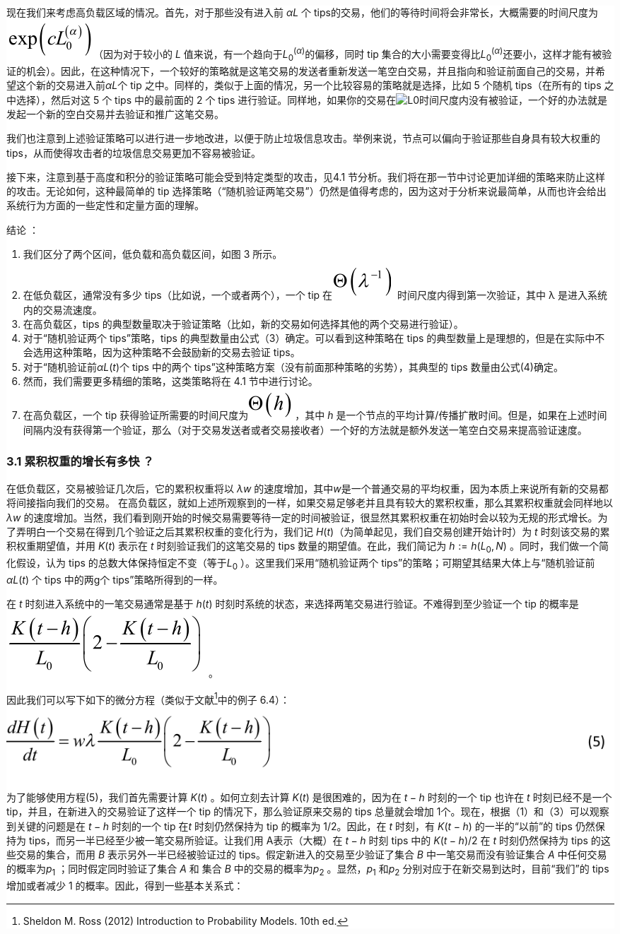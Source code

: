 现在我们来考虑高负载区域的情况。首先，对于那些没有进入前 $αL$ 个 tips的交易，他们的等待时间将会非常长，大概需要的时间尺度为![exp](media/IOTA白皮书-exp.png)（因为对于较小的 $L$ 值来说，有一个趋向于$L_0^(α)$的偏移，同时 tip 集合的大小需要变得比$L_0^(α)$还要小，这样才能有被验证的机会）。因此，在这种情况下，一个较好的策略就是这笔交易的发送者重新发送一笔空白交易，并且指向和验证前面自己的交易，并希望这个新的交易进入前$αL$个 tip 之中。同样的，类似于上面的情况，另一个比较容易的策略就是选择，比如 5 个随机 tips（在所有的 tips 之中选择），然后对这 5 个 tips 中的最前面的 2 个 tips 进行验证。同样地，如果你的交易在![L0](media/IOTA白皮书-L0.png)时间尺度内没有被验证，一个好的办法就是发起一个新的空白交易并去验证和推广这笔交易。

我们也注意到上述验证策略可以进行进一步地改进，以便于防止垃圾信息攻击。举例来说，节点可以偏向于验证那些自身具有较大权重的 tips，从而使得攻击者的垃圾信息交易更加不容易被验证。

接下来，注意到基于高度和积分的验证策略可能会受到特定类型的攻击，见4.1 节分析。我们将在那一节中讨论更加详细的策略来防止这样的攻击。无论如何，这种最简单的 tip 选择策略（“随机验证两笔交易”）仍然是值得考虑的，因为这对于分析来说最简单，从而也许会给出系统行为方面的一些定性和定量方面的理解。

结论 ：

1. 我们区分了两个区间，低负载和高负载区间，如图 3 所示。
2. 在低负载区，通常没有多少 tips（比如说，一个或者两个），一个 tip 在![y^-1](media/IOTA白皮书-y^-1.png)时间尺度内得到第一次验证，其中 λ 是进入系统内的交易流速度。
3. 在高负载区，tips 的典型数量取决于验证策略（比如，新的交易如何选择其他的两个交易进行验证）。
4. 对于“随机验证两个 tips”策略，tips 的典型数量由公式（3）确定。可以看到这种策略在 tips 的典型数量上是理想的，但是在实际中不会选用这种策略，因为这种策略不会鼓励新的交易去验证 tips。
5. 对于“随机验证前$αL(t)$个 tips 中的两个 tips”这种策略方案（没有前面那种策略的劣势），其典型的 tips 数量由公式(4)确定。
6. 然而，我们需要更多精细的策略，这类策略将在 4.1 节中进行讨论。
7. 在高负载区，一个 tip 获得验证所需要的时间尺度为![h](media/IOTA白皮书-h.png)，其中 $h$ 是一个节点的平均计算/传播扩散时间。但是，如果在上述时间间隔内没有获得第一个验证，那么（对于交易发送者或者交易接收者）一个好的方法就是额外发送一笔空白交易来提高验证速度。

### 3.1 累积权重的增长有多快 ？

在低负载区，交易被验证几次后，它的累积权重将以 $λw$ 的速度增加，其中$w$是一个普通交易的平均权重，因为本质上来说所有新的交易都将间接指向我们的交易。
在高负载区，就如上述所观察到的一样，如果交易足够老并且具有较大的累积权重，那么其累积权重就会同样地以 $λw$ 的速度增加。当然，我们看到刚开始的时候交易需要等待一定的时间被验证，很显然其累积权重在初始时会以较为无规的形式增长。为了弄明白一个交易在得到几个验证之后其累积权重的变化行为，我们记 $H(t)$（为简单起见，我们自交易创建开始计时）为 $t$ 时刻该交易的累积权重期望值，并用 $K(t)$ 表示在 $t$ 时刻验证我们的这笔交易的 tips 数量的期望值。在此，我们简记为 $h:=h(L_0,N)$ 。同时，我们做一个简化假设，认为 tips 的总数大体保持恒定不变（等于$L_0$ ）。这里我们采用“随机验证两个 tips”的策略；可期望其结果大体上与“随机验证前$αL(t)$ 个 tips 中的两g个 tips”策略所得到的一样。

在 $t$ 时刻进入系统中的一笔交易通常是基于 $h(t)$ 时刻时系统的状态，来选择两笔交易进行验证。不难得到至少验证一个 tip 的概率是![tip概率](media/IOTA白皮书-tip概率.png)
。

因此我们可以写下如下的微分方程（类似于文献[^5]中的例子 6.4）：
![微分方程](media/IOTA白皮书-微分方程.png)

为了能够使用方程(5)，我们首先需要计算 $K(t)$ 。如何立刻去计算 $K(t)$ 是很困难的，因为在 $t - h$ 时刻的一个 tip 也许在 $t$ 时刻已经不是一个 tip，并且，在新进入的交易验证了这样一个 tip 的情况下，那么验证原来交易的 tips 总量就会增加 1个。现在，根据（1）和（3）可以观察到关键的问题是在 $t - h$ 时刻的一个 tip 在$t$ 时刻仍然保持为 tip 的概率为 $1/2$。因此，在 $t$ 时刻，有 $K(t - h)$ 的一半的“以前”的 tips 仍然保持为 tips，而另一半已经至少被一笔交易所验证。让我们用 A表示（大概）在 $t - h$ 时刻 tips 中的 $K(t - h)/2$ 在 $t$ 时刻仍然保持为 tips 的这些交易的集合，而用 $B$ 表示另外一半已经被验证过的 tips。假定新进入的交易至少验证了集合 $B$ 中一笔交易而没有验证集合 $A$ 中任何交易的概率为$p_1$ ；同时假定同时验证了集合 $A$ 和 集合 $B$ 中的交易的概率为$p_2$ 。显然，$p_1$ 和$p_2$ 分别对应于在新交易到达时，目前“我们”的 tips 增加或者减少 1 的概率。因此，得到一些基本关系式：

[^1]: people on nxtforum.org (2014) DAG, a generalized blockchain.h<ttps://nxtforum.org/proof-of-stake-algorithm/dag-a-generalized-blockchain/(registration at nxtforum.org required)>
[^2]: Sergio Demian Lerner (2015) DagCoin: a cryptocurrency without blocks. <https://bitslog.wordpress.com/2015/09/11/dagcoin/>
[^3]: Yonatan Sompolinsky, Aviv Zohar (2013) Accelerating Bitcoin's Transaction Processing. Fast Money Grows on Trees, Not Chains. <https://eprint.iacr.org/2013/881.pdf>
[^4]: Yoad Lewenberg, Yonatan Sompolinsky, Aviv Zohar (2015) Breaking free from chains: "Secure chainless" protocols for Bitcoin. <https://dl.dropboxusercontent.com/u/7426164/Bitcoin/> Bitcoin meetup Chainless.pptx
[^5]: Sheldon M. Ross (2012) Introduction to Probability Models. 10th ed.
[^6]: Amir Dembo, Ofer Zeitouni (2010) Large Deviations Techniques and Applications. Springer.
[^7]: Sheldon M. Ross (2009) A First Course in Probability. 8th ed.
[^8]: Gilles Brassard, Peter Hyer, Alain Tapp (1998) Quantum cryptanalysis of hash and claw-free functions. Lecture Notes in Computer Science 1380, 163-169.